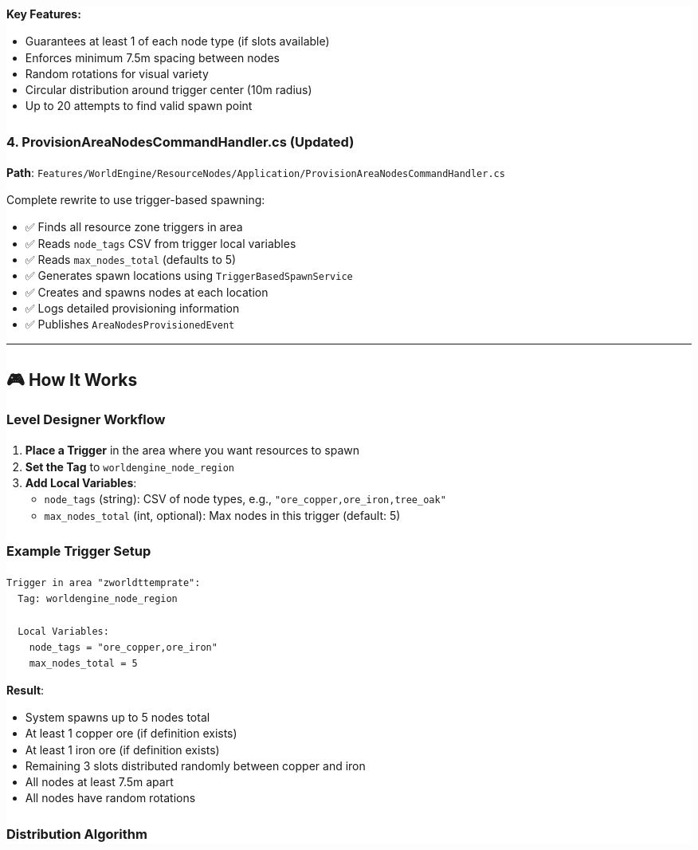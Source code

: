 **Key Features:**
- Guarantees at least 1 of each node type (if slots available)
- Enforces minimum 7.5m spacing between nodes
- Random rotations for visual variety
- Circular distribution around trigger center (10m radius)
- Up to 20 attempts to find valid spawn point

### 4. **ProvisionAreaNodesCommandHandler.cs** (Updated)
**Path**: `Features/WorldEngine/ResourceNodes/Application/ProvisionAreaNodesCommandHandler.cs`

Complete rewrite to use trigger-based spawning:
- ✅ Finds all resource zone triggers in area
- ✅ Reads `node_tags` CSV from trigger local variables
- ✅ Reads `max_nodes_total` (defaults to 5)
- ✅ Generates spawn locations using `TriggerBasedSpawnService`
- ✅ Creates and spawns nodes at each location
- ✅ Logs detailed provisioning information
- ✅ Publishes `AreaNodesProvisionedEvent`

---

## 🎮 How It Works

### Level Designer Workflow

1. **Place a Trigger** in the area where you want resources to spawn
2. **Set the Tag** to `worldengine_node_region`
3. **Add Local Variables**:
   - `node_tags` (string): CSV of node types, e.g., `"ore_copper,ore_iron,tree_oak"`
   - `max_nodes_total` (int, optional): Max nodes in this trigger (default: 5)

### Example Trigger Setup

```
Trigger in area "zworldttemprate":
  Tag: worldengine_node_region

  Local Variables:
    node_tags = "ore_copper,ore_iron"
    max_nodes_total = 5
```

**Result**:
- System spawns up to 5 nodes total
- At least 1 copper ore (if definition exists)
- At least 1 iron ore (if definition exists)
- Remaining 3 slots distributed randomly between copper and iron
- All nodes at least 7.5m apart
- All nodes have random rotations

### Distribution Algorithm
